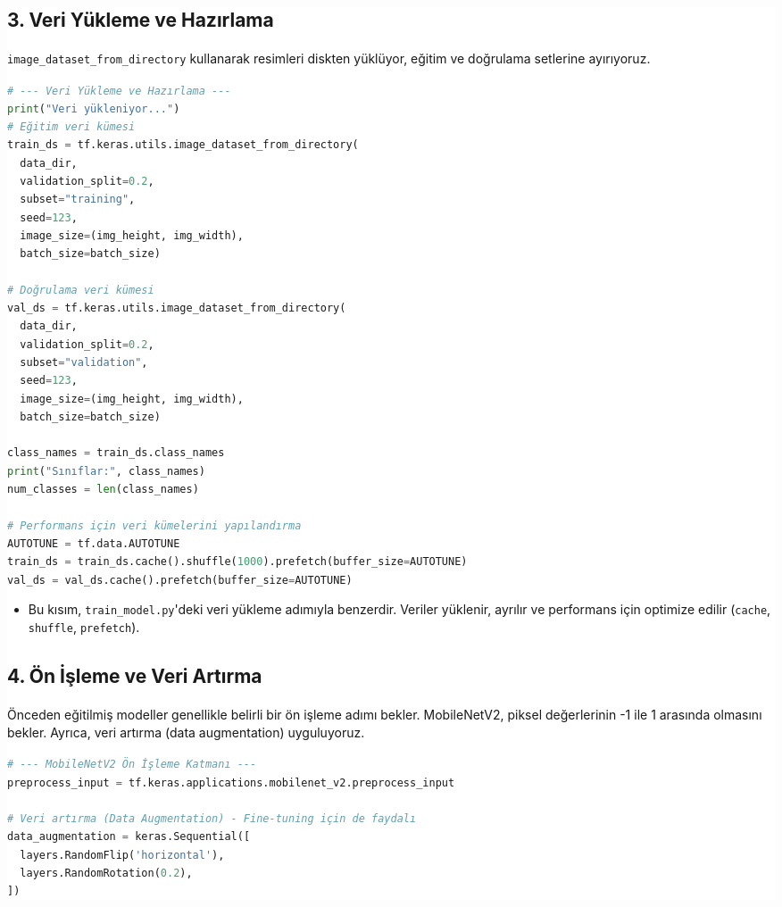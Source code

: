 ## 3. Veri Yükleme ve Hazırlama

`image_dataset_from_directory` kullanarak resimleri diskten yüklüyor, eğitim ve doğrulama setlerine ayırıyoruz.

```python
# --- Veri Yükleme ve Hazırlama ---
print("Veri yükleniyor...")
# Eğitim veri kümesi
train_ds = tf.keras.utils.image_dataset_from_directory(
  data_dir,
  validation_split=0.2,
  subset="training",
  seed=123,
  image_size=(img_height, img_width),
  batch_size=batch_size)

# Doğrulama veri kümesi
val_ds = tf.keras.utils.image_dataset_from_directory(
  data_dir,
  validation_split=0.2,
  subset="validation",
  seed=123,
  image_size=(img_height, img_width),
  batch_size=batch_size)

class_names = train_ds.class_names
print("Sınıflar:", class_names)
num_classes = len(class_names)

# Performans için veri kümelerini yapılandırma
AUTOTUNE = tf.data.AUTOTUNE
train_ds = train_ds.cache().shuffle(1000).prefetch(buffer_size=AUTOTUNE)
val_ds = val_ds.cache().prefetch(buffer_size=AUTOTUNE)
```

*   Bu kısım, `train_model.py`'deki veri yükleme adımıyla benzerdir. Veriler yüklenir, ayrılır ve performans için optimize edilir (`cache`, `shuffle`, `prefetch`).

## 4. Ön İşleme ve Veri Artırma

Önceden eğitilmiş modeller genellikle belirli bir ön işleme adımı bekler. MobileNetV2, piksel değerlerinin -1 ile 1 arasında olmasını bekler. Ayrıca, veri artırma (data augmentation) uyguluyoruz.

```python
# --- MobileNetV2 Ön İşleme Katmanı ---
preprocess_input = tf.keras.applications.mobilenet_v2.preprocess_input

# Veri artırma (Data Augmentation) - Fine-tuning için de faydalı
data_augmentation = keras.Sequential([
  layers.RandomFlip('horizontal'),
  layers.RandomRotation(0.2),
])
```
